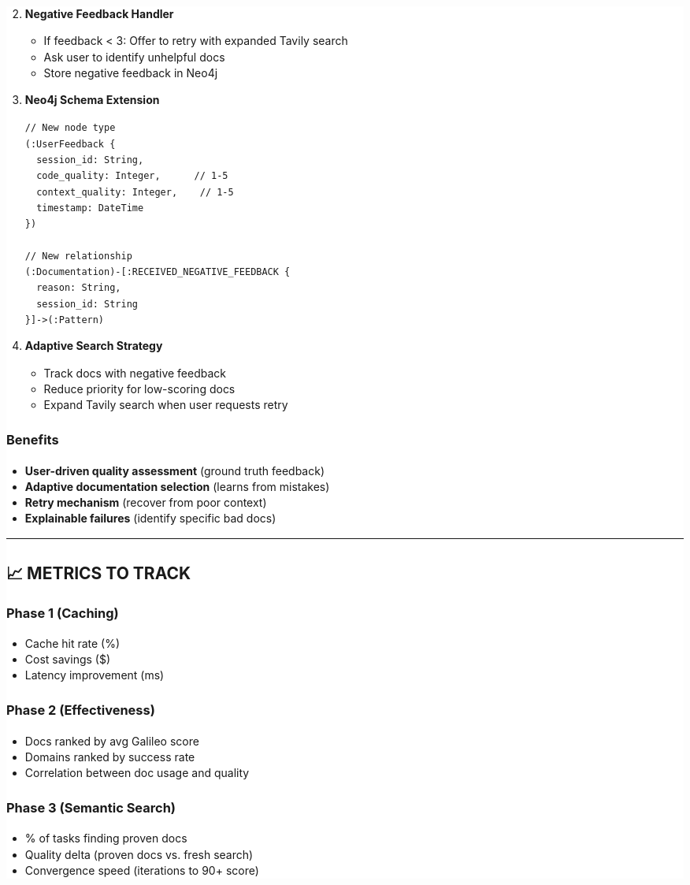 2. **Negative Feedback Handler**
   - If feedback < 3: Offer to retry with expanded Tavily search
   - Ask user to identify unhelpful docs
   - Store negative feedback in Neo4j

3. **Neo4j Schema Extension**
   ```cypher
   // New node type
   (:UserFeedback {
     session_id: String,
     code_quality: Integer,      // 1-5
     context_quality: Integer,    // 1-5
     timestamp: DateTime
   })

   // New relationship
   (:Documentation)-[:RECEIVED_NEGATIVE_FEEDBACK {
     reason: String,
     session_id: String
   }]->(:Pattern)
   ```

4. **Adaptive Search Strategy**
   - Track docs with negative feedback
   - Reduce priority for low-scoring docs
   - Expand Tavily search when user requests retry

### Benefits
- **User-driven quality assessment** (ground truth feedback)
- **Adaptive documentation selection** (learns from mistakes)
- **Retry mechanism** (recover from poor context)
- **Explainable failures** (identify specific bad docs)

---

## 📈 **METRICS TO TRACK**

### Phase 1 (Caching)
- Cache hit rate (%)
- Cost savings ($)
- Latency improvement (ms)

### Phase 2 (Effectiveness)
- Docs ranked by avg Galileo score
- Domains ranked by success rate
- Correlation between doc usage and quality

### Phase 3 (Semantic Search)
- % of tasks finding proven docs
- Quality delta (proven docs vs. fresh search)
- Convergence speed (iterations to 90+ score)
